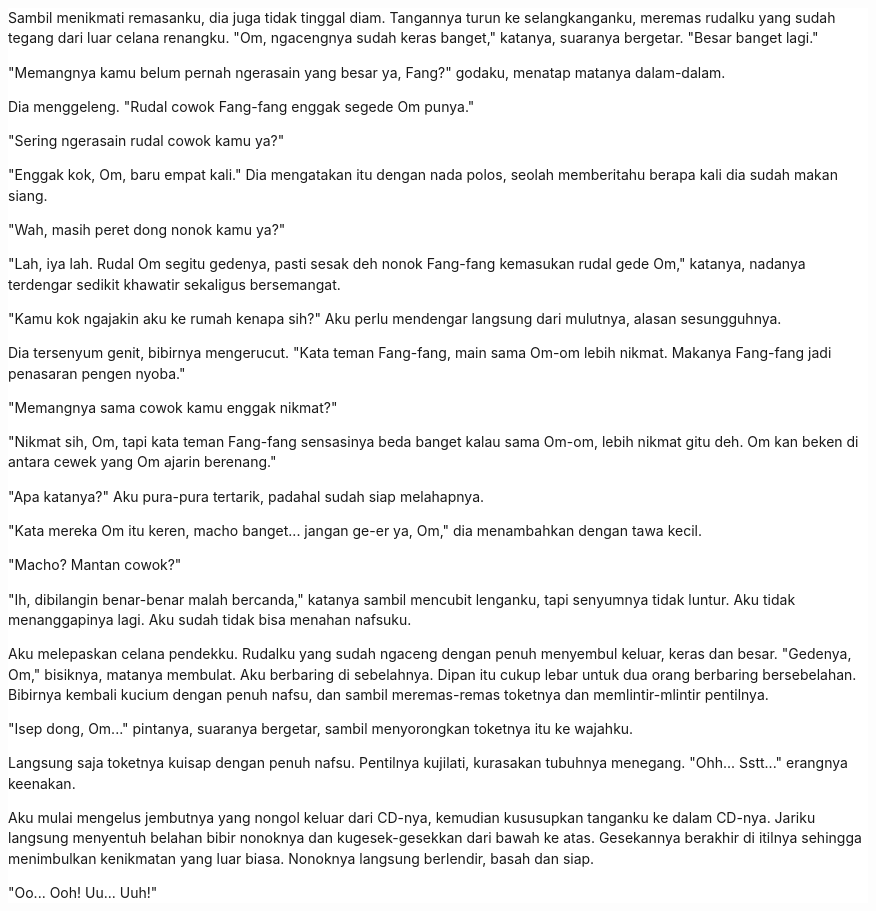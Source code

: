 Sambil menikmati remasanku, dia juga tidak tinggal diam. Tangannya turun ke selangkanganku, meremas rudalku yang sudah tegang dari luar celana renangku. "Om, ngacengnya sudah keras banget," katanya, suaranya bergetar. "Besar banget lagi."

"Memangnya kamu belum pernah ngerasain yang besar ya, Fang?" godaku, menatap matanya dalam-dalam.

Dia menggeleng. "Rudal cowok Fang-fang enggak segede Om punya."

"Sering ngerasain rudal cowok kamu ya?"

"Enggak kok, Om, baru empat kali." Dia mengatakan itu dengan nada polos, seolah memberitahu berapa kali dia sudah makan siang.

"Wah, masih peret dong nonok kamu ya?"

"Lah, iya lah. Rudal Om segitu gedenya, pasti sesak deh nonok Fang-fang kemasukan rudal gede Om," katanya, nadanya terdengar sedikit khawatir sekaligus bersemangat.

"Kamu kok ngajakin aku ke rumah kenapa sih?" Aku perlu mendengar langsung dari mulutnya, alasan sesungguhnya.

Dia tersenyum genit, bibirnya mengerucut. "Kata teman Fang-fang, main sama Om-om lebih nikmat. Makanya Fang-fang jadi penasaran pengen nyoba."

"Memangnya sama cowok kamu enggak nikmat?"

"Nikmat sih, Om, tapi kata teman Fang-fang sensasinya beda banget kalau sama Om-om, lebih nikmat gitu deh. Om kan beken di antara cewek yang Om ajarin berenang."

"Apa katanya?" Aku pura-pura tertarik, padahal sudah siap melahapnya.

"Kata mereka Om itu keren, macho banget... jangan ge-er ya, Om," dia menambahkan dengan tawa kecil.

"Macho? Mantan cowok?"

"Ih, dibilangin benar-benar malah bercanda," katanya sambil mencubit lenganku, tapi senyumnya tidak luntur. Aku tidak menanggapinya lagi. Aku sudah tidak bisa menahan nafsuku.

Aku melepaskan celana pendekku. Rudalku yang sudah ngaceng dengan penuh menyembul keluar, keras dan besar. "Gedenya, Om," bisiknya, matanya membulat. Aku berbaring di sebelahnya. Dipan itu cukup lebar untuk dua orang berbaring bersebelahan. Bibirnya kembali kucium dengan penuh nafsu, dan sambil meremas-remas toketnya dan memlintir-mlintir pentilnya.

"Isep dong, Om..." pintanya, suaranya bergetar, sambil menyorongkan toketnya itu ke wajahku.

Langsung saja toketnya kuisap dengan penuh nafsu. Pentilnya kujilati, kurasakan tubuhnya menegang. "Ohh... Sstt..." erangnya keenakan.

Aku mulai mengelus jembutnya yang nongol keluar dari CD-nya, kemudian kususupkan tanganku ke dalam CD-nya. Jariku langsung menyentuh belahan bibir nonoknya dan kugesek-gesekkan dari bawah ke atas. Gesekannya berakhir di itilnya sehingga menimbulkan kenikmatan yang luar biasa. Nonoknya langsung berlendir, basah dan siap.

"Oo... Ooh! Uu... Uuh!"